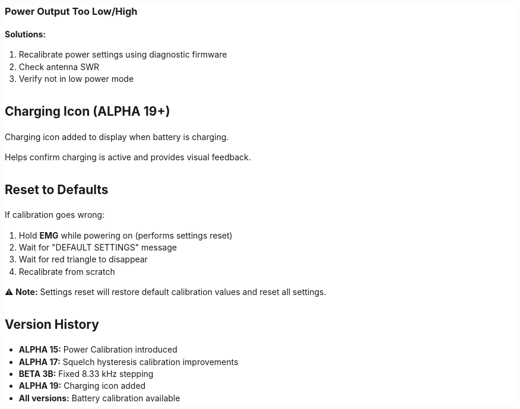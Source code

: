 ### Power Output Too Low/High

**Solutions:**
1. Recalibrate power settings using diagnostic firmware
2. Check antenna SWR
3. Verify not in low power mode

## Charging Icon (ALPHA 19+)

Charging icon added to display when battery is charging.

Helps confirm charging is active and provides visual feedback.

## Reset to Defaults

If calibration goes wrong:
1. Hold **EMG** while powering on (performs settings reset)
2. Wait for "DEFAULT SETTINGS" message
3. Wait for red triangle to disappear
4. Recalibrate from scratch

⚠️ **Note:** Settings reset will restore default calibration values and reset all settings.

## Version History

- **ALPHA 15:** Power Calibration introduced
- **ALPHA 17:** Squelch hysteresis calibration improvements
- **BETA 3B:** Fixed 8.33 kHz stepping
- **ALPHA 19:** Charging icon added
- **All versions:** Battery calibration available
